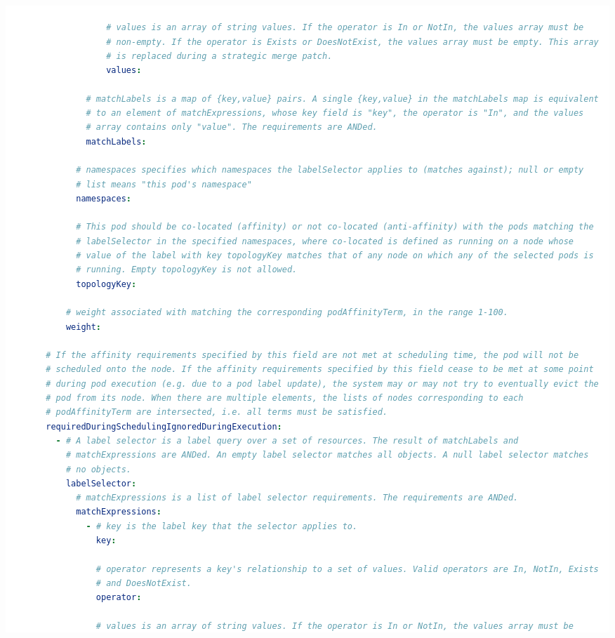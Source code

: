 ```yaml

                    # values is an array of string values. If the operator is In or NotIn, the values array must be
                    # non-empty. If the operator is Exists or DoesNotExist, the values array must be empty. This array
                    # is replaced during a strategic merge patch.
                    values:

                # matchLabels is a map of {key,value} pairs. A single {key,value} in the matchLabels map is equivalent
                # to an element of matchExpressions, whose key field is "key", the operator is "In", and the values
                # array contains only "value". The requirements are ANDed.
                matchLabels:

              # namespaces specifies which namespaces the labelSelector applies to (matches against); null or empty
              # list means "this pod's namespace"
              namespaces:

              # This pod should be co-located (affinity) or not co-located (anti-affinity) with the pods matching the
              # labelSelector in the specified namespaces, where co-located is defined as running on a node whose
              # value of the label with key topologyKey matches that of any node on which any of the selected pods is
              # running. Empty topologyKey is not allowed.
              topologyKey:

            # weight associated with matching the corresponding podAffinityTerm, in the range 1-100.
            weight:

        # If the affinity requirements specified by this field are not met at scheduling time, the pod will not be
        # scheduled onto the node. If the affinity requirements specified by this field cease to be met at some point
        # during pod execution (e.g. due to a pod label update), the system may or may not try to eventually evict the
        # pod from its node. When there are multiple elements, the lists of nodes corresponding to each
        # podAffinityTerm are intersected, i.e. all terms must be satisfied.
        requiredDuringSchedulingIgnoredDuringExecution:
          - # A label selector is a label query over a set of resources. The result of matchLabels and
            # matchExpressions are ANDed. An empty label selector matches all objects. A null label selector matches
            # no objects.
            labelSelector:
              # matchExpressions is a list of label selector requirements. The requirements are ANDed.
              matchExpressions:
                - # key is the label key that the selector applies to.
                  key:

                  # operator represents a key's relationship to a set of values. Valid operators are In, NotIn, Exists
                  # and DoesNotExist.
                  operator:

                  # values is an array of string values. If the operator is In or NotIn, the values array must be
```